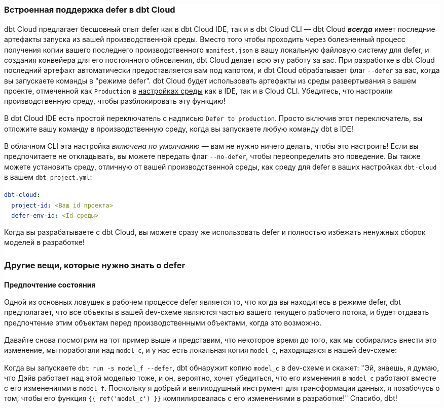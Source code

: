 ### Встроенная поддержка defer в dbt Cloud

dbt Cloud предлагает бесшовный опыт defer как в dbt Cloud IDE, так и в dbt Cloud CLI — dbt Cloud ***всегда*** имеет последние артефакты запуска из вашей производственной среды. Вместо того чтобы проходить через болезненный процесс получения копии вашего последнего производственного `manifest.json` в вашу локальную файловую систему для defer, и создания конвейера для его постоянного обновления, dbt Cloud делает всю эту работу за вас. При разработке в dbt Cloud последний артефакт автоматически предоставляется вам под капотом, и dbt Cloud обрабатывает флаг `--defer` за вас, когда вы запускаете команды в "режиме defer". dbt Cloud будет использовать артефакты из среды развертывания в вашем проекте, отмеченной как `Production` в [настройках среды](https://docs.getdbt.com/docs/deploy/deploy-environments#set-as-production-environment) как в IDE, так и в Cloud CLI. Убедитесь, что настроили производственную среду, чтобы разблокировать эту функцию!

В dbt Cloud IDE есть простой переключатель с надписью `Defer to production`. Просто включив этот переключатель, вы отложите вашу команду в производственную среду, когда вы запускаете любую команду dbt в IDE!

<Lightbox src="/img/blog/2024-01-09-defer-in-development/defer-toggle.png" title="Переключатель defer to prod в IDE" />

В облачном CLI эта настройка *включена по умолчанию* — вам не нужно ничего делать, чтобы это настроить! Если вы предпочитаете не откладывать, вы можете передать флаг `--no-defer`, чтобы переопределить это поведение. Вы также можете установить среду, отличную от вашей производственной среды, как среду для defer в ваших настройках `dbt-cloud` в вашем `dbt_project.yml`:

```yaml
dbt-cloud:
  project-id: <Ваш id проекта>
  defer-env-id: <Id среды>
```

Когда вы разрабатываете с dbt Cloud, вы можете сразу же использовать defer и полностью избежать ненужных сборок моделей в разработке!

### Другие вещи, которые нужно знать о defer

**Предпочтение состояния**

Одной из основных ловушек в рабочем процессе defer является то, что когда вы находитесь в режиме defer, dbt предполагает, что все объекты в вашей dev-схеме являются частью вашего текущего рабочего потока, и будет отдавать предпочтение этим объектам перед производственными объектами, когда это возможно.

Давайте снова посмотрим на тот пример выше и представим, что некоторое время до того, как мы собирались внести это изменение, мы поработали над `model_c`, и у нас есть локальная копия `model_c`, находящаяся в нашей dev-схеме:

<Lightbox src="/img/blog/2024-01-09-defer-in-development/prod-and-dev-model-c.png" width="85%" title="Гипотетическая начальная точка, с копией model_c в dev-схеме в начале цикла разработки." />

Когда вы запускаете `dbt run -s model_f --defer`, dbt обнаружит копию `model_c` в dev-схеме и скажет: "Эй, знаешь, я думаю, что Дэйв работает над этой моделью тоже, и он, вероятно, хочет убедиться, что его изменения в `model_c` работают вместе с его изменениями в `model_f`. Поскольку я добрый и великодушный инструмент для трансформации данных, я позабочусь о том, чтобы его функция `{{ ref('model_c') }}` компилировалась с его изменениями в разработке!" Спасибо, dbt!
